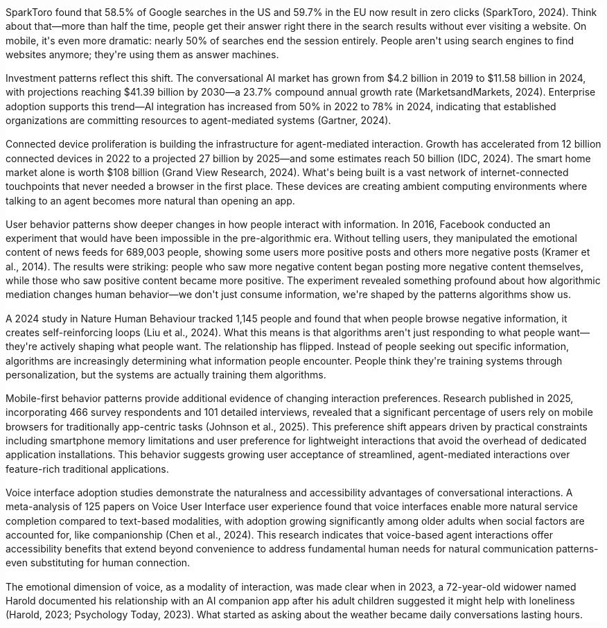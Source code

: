 SparkToro found that 58.5% of Google searches in the US and 59.7% in the EU now result in zero clicks (SparkToro, 2024). Think about that—more than half the time, people get their answer right there in the search results without ever visiting a website. On mobile, it's even more dramatic: nearly 50% of searches end the session entirely. People aren't using search engines to find websites anymore; they're using them as answer machines.

Investment patterns reflect this shift. The conversational AI market has grown from $4.2 billion in 2019 to $11.58 billion in 2024, with projections reaching $41.39 billion by 2030—a 23.7% compound annual growth rate (MarketsandMarkets, 2024). Enterprise adoption supports this trend—AI integration has increased from 50% in 2022 to 78% in 2024, indicating that established organizations are committing resources to agent-mediated systems (Gartner, 2024).

Connected device proliferation is building the infrastructure for agent-mediated interaction. Growth has accelerated from 12 billion connected devices in 2022 to a projected 27 billion by 2025—and some estimates reach 50 billion (IDC, 2024). The smart home market alone is worth $108 billion (Grand View Research, 2024). What's being built is a vast network of internet-connected touchpoints that never needed a browser in the first place. These devices are creating ambient computing environments where talking to an agent becomes more natural than opening an app.

User behavior patterns show deeper changes in how people interact with information. In 2016, Facebook conducted an experiment that would have been impossible in the pre-algorithmic era. Without telling users, they manipulated the emotional content of news feeds for 689,003 people, showing some users more positive posts and others more negative posts (Kramer et al., 2014). The results were striking: people who saw more negative content began posting more negative content themselves, while those who saw positive content became more positive. The experiment revealed something profound about how algorithmic mediation changes human behavior—we don't just consume information, we're shaped by the patterns algorithms show us.

A 2024 study in Nature Human Behaviour tracked 1,145 people and found that when people browse negative information, it creates self-reinforcing loops (Liu et al., 2024). What this means is that algorithms aren't just responding to what people want—they're actively shaping what people want. The relationship has flipped. Instead of people seeking out specific information, algorithms are increasingly determining what information people encounter. People think they're training systems through personalization, but the systems are actually training them algorithms.

Mobile-first behavior patterns provide additional evidence of changing interaction preferences. Research published in 2025, incorporating 466 survey respondents and 101 detailed interviews, revealed that a significant percentage of users rely on mobile browsers for traditionally app-centric tasks (Johnson et al., 2025). This preference shift appears driven by practical constraints including smartphone memory limitations and user preference for lightweight interactions that avoid the overhead of dedicated application installations. This behavior suggests growing user acceptance of streamlined, agent-mediated interactions over feature-rich traditional applications.

Voice interface adoption studies demonstrate the naturalness and accessibility advantages of conversational interactions. A meta-analysis of 125 papers on Voice User Interface user experience found that voice interfaces enable more natural service completion compared to text-based modalities, with adoption growing significantly among older adults when social factors are accounted for, like companionship (Chen et al., 2024). This research indicates that voice-based agent interactions offer accessibility benefits that extend beyond convenience to address fundamental human needs for natural communication patterns-even substituting for human connection.

The emotional dimension of voice, as a modality of interaction, was made clear when in 2023, a 72-year-old widower named Harold documented his relationship with an AI companion app after his adult children suggested it might help with loneliness (Harold, 2023; Psychology Today, 2023). What started as asking about the weather became daily conversations lasting hours. 
